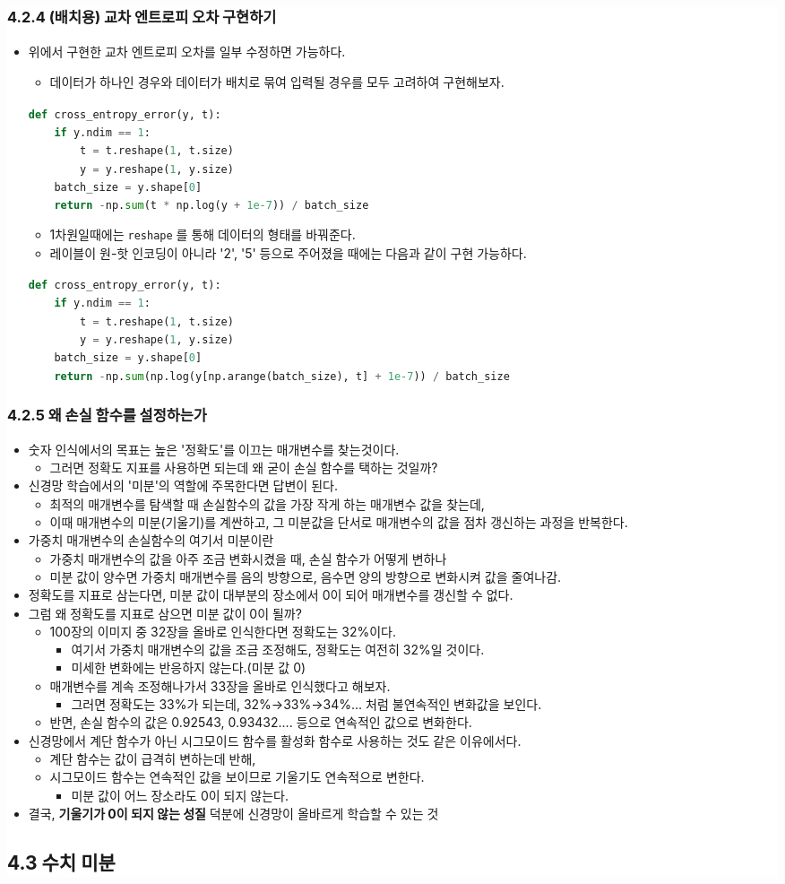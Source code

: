 ### 4.2.4 (배치용) 교차 엔트로피 오차 구현하기

- 위에서 구현한 교차 엔트로피 오차를 일부 수정하면 가능하다.
    - 데이터가 하나인 경우와 데이터가 배치로 묶여 입력될 경우를 모두 고려하여 구현해보자.

    ```python
    def cross_entropy_error(y, t):
        if y.ndim == 1:
            t = t.reshape(1, t.size)
            y = y.reshape(1, y.size)
        batch_size = y.shape[0]
        return -np.sum(t * np.log(y + 1e-7)) / batch_size
    ```

    - 1차원일때에는 `reshape` 를 통해 데이터의 형태를 바꿔준다.
    - 레이블이 원-핫 인코딩이 아니라 '2', '5' 등으로 주어졌을 때에는 다음과 같이 구현 가능하다.

    ```python
    def cross_entropy_error(y, t):
        if y.ndim == 1:
            t = t.reshape(1, t.size)
            y = y.reshape(1, y.size)
        batch_size = y.shape[0]
        return -np.sum(np.log(y[np.arange(batch_size), t] + 1e-7)) / batch_size
    ```

### 4.2.5 왜 손실 함수를 설정하는가

- 숫자 인식에서의 목표는 높은 '정확도'를 이끄는 매개변수를 찾는것이다.
    - 그러면 정확도 지표를 사용하면 되는데 왜 굳이 손실 함수를 택하는 것일까?
- 신경망 학습에서의 '미분'의 역할에 주목한다면 답변이 된다.
    - 최적의 매개변수를 탐색할 때 손실함수의 값을 가장 작게 하는 매개변수 값을 찾는데,
    - 이때 매개변수의 미분(기울기)를 계싼하고, 그 미분값을 단서로 매개변수의 값을 점차 갱신하는 과정을 반복한다.
- 가중치 매개변수의 손실함수의 여기서 미분이란
    - 가중치 매개변수의 값을 아주 조금 변화시켰을 때, 손실 함수가 어떻게 변하나
    - 미분 값이 양수면 가중치 매개변수를 음의 방향으로, 음수면 양의 방향으로 변화시켜 값을 줄여나감.
- 정확도를 지표로 삼는다면, 미분 값이 대부분의 장소에서 0이 되어 매개변수를 갱신할 수 없다.
- 그럼 왜 정확도를 지표로 삼으면 미분 값이 0이 될까?
    - 100장의 이미지 중 32장을 올바로 인식한다면 정확도는 32%이다.
        - 여기서 가중치 매개변수의 값을 조금 조정해도, 정확도는 여전히 32%일 것이다.
        - 미세한 변화에는 반응하지 않는다.(미분 값 0)
    - 매개변수를 계속 조정해나가서 33장을 올바로 인식했다고 해보자.
        - 그러면 정확도는 33%가 되는데, 32%→33%→34%... 처럼 불연속적인 변화값을 보인다.
    - 반면, 손실 함수의 값은 0.92543, 0.93432.... 등으로 연속적인 값으로 변화한다.
- 신경망에서 계단 함수가 아닌 시그모이드 함수를 활성화 함수로 사용하는 것도 같은 이유에서다.
    - 계단 함수는 값이 급격히 변하는데 반해,
    - 시그모이드 함수는 연속적인 값을 보이므로 기울기도 연속적으로 변한다.
        - 미분 값이 어느 장소라도 0이 되지 않는다.
- 결국, **기울기가 0이 되지 않는 성질** 덕분에 신경망이 올바르게 학습할 수 있는 것

## 4.3 수치 미분
